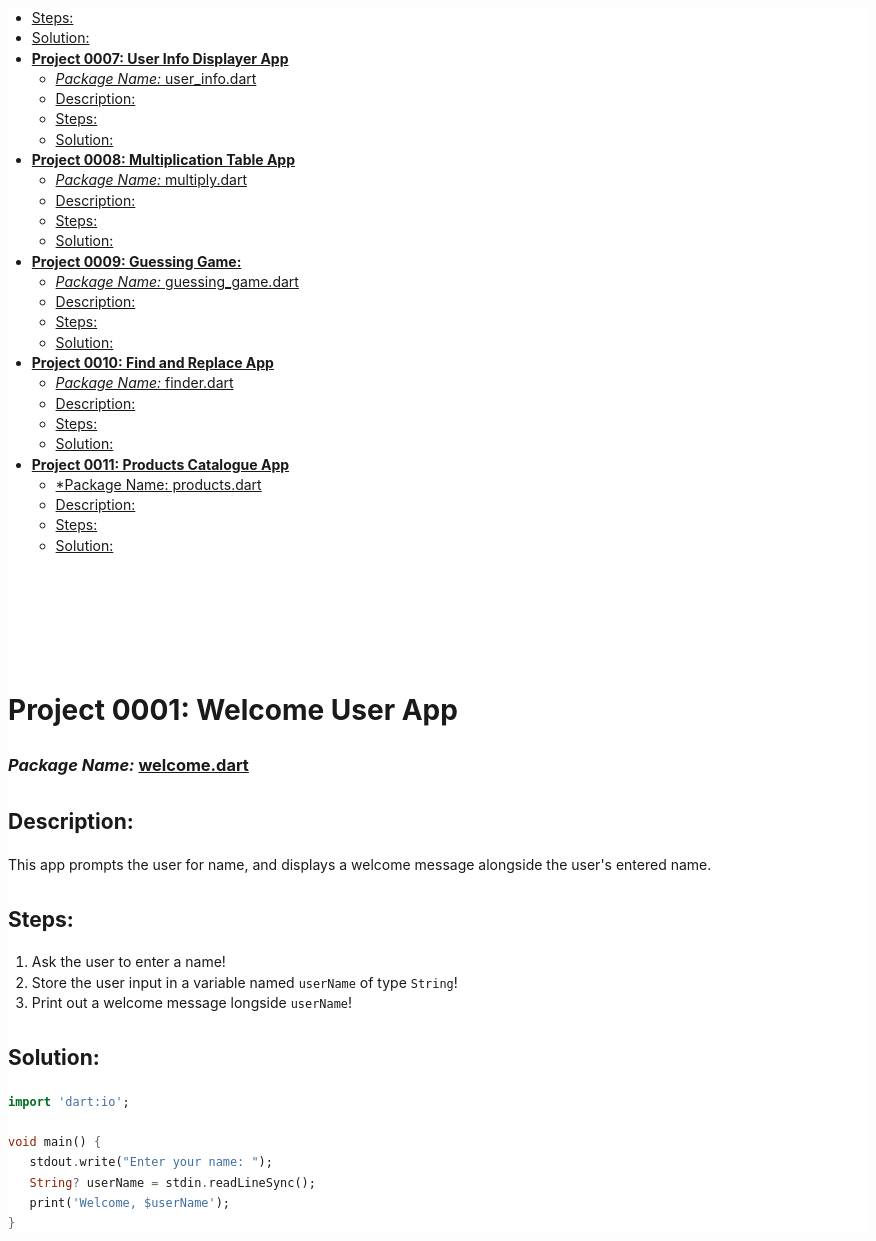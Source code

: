   - [Steps:](#steps-3)
  - [Solution:](#solution-5)
- [**Project 0007: User Info Displayer App**](#project-0007-user-info-displayer-app)
    - [*Package Name:* user_info.dart](#package-name-user_infodart)
  - [Description:](#description-5)
  - [Steps:](#steps-4)
  - [Solution:](#solution-6)
- [**Project 0008: Multiplication Table App**](#project-0008-multiplication-table-app)
    - [*Package Name:* multiply.dart](#package-name-multiplydart)
  - [Description:](#description-6)
  - [Steps:](#steps-5)
  - [Solution:](#solution-7)
- [**Project 0009: Guessing Game:**](#project-0009-guessing-game)
    - [*Package Name:* guessing_game.dart](#package-name-guessing_gamedart)
  - [Description:](#description-7)
  - [Steps:](#steps-6)
  - [Solution:](#solution-8)
- [**Project 0010: Find and Replace App**](#project-0010-find-and-replace-app)
    - [*Package Name:* finder.dart](#package-name-finderdart)
  - [Description:](#description-8)
  - [Steps:](#steps-7)
  - [Solution:](#solution-9)
- [**Project 0011: Products Catalogue App**](#project-0011-products-catalogue-app)
    - [*Package Name: products.dart](#package-name-productsdart)
  - [Description:](#description-9)
  - [Steps:](#steps-8)
  - [Solution:](#solution-10)

\
&nbsp;
\
&nbsp;
\
&nbsp;
# **Project 0001: Welcome User App**
### *Package Name:* [welcome.dart](../lesson_001/welcome.dart)
## Description:
This app prompts the user for name, and displays a welcome message alongside the user's entered name.
## Steps:
1. Ask the user to enter a name!
2. Store the user input in a variable named `userName` of type `String`!
3. Print out a welcome message longside `userName`!

## Solution: 
```dart
import 'dart:io';

void main() {
   stdout.write("Enter your name: ");
   String? userName = stdin.readLineSync();
   print('Welcome, $userName');
}
```
